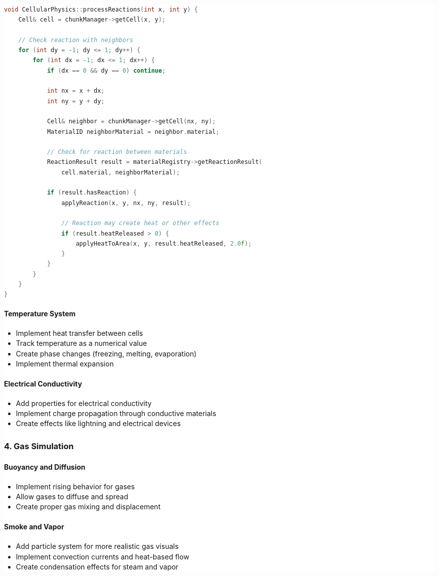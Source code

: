```cpp
void CellularPhysics::processReactions(int x, int y) {
    Cell& cell = chunkManager->getCell(x, y);
    
    // Check reaction with neighbors
    for (int dy = -1; dy <= 1; dy++) {
        for (int dx = -1; dx <= 1; dx++) {
            if (dx == 0 && dy == 0) continue;
            
            int nx = x + dx;
            int ny = y + dy;
            
            Cell& neighbor = chunkManager->getCell(nx, ny);
            MaterialID neighborMaterial = neighbor.material;
            
            // Check for reaction between materials
            ReactionResult result = materialRegistry->getReactionResult(
                cell.material, neighborMaterial);
                
            if (result.hasReaction) {
                applyReaction(x, y, nx, ny, result);
                
                // Reaction may create heat or other effects
                if (result.heatReleased > 0) {
                    applyHeatToArea(x, y, result.heatReleased, 2.0f);
                }
            }
        }
    }
}
```

#### Temperature System
* Implement heat transfer between cells
* Track temperature as a numerical value
* Create phase changes (freezing, melting, evaporation)
* Implement thermal expansion

#### Electrical Conductivity
* Add properties for electrical conductivity
* Implement charge propagation through conductive materials
* Create effects like lightning and electrical devices

### 4. Gas Simulation

#### Buoyancy and Diffusion
* Implement rising behavior for gases
* Allow gases to diffuse and spread
* Create proper gas mixing and displacement

#### Smoke and Vapor
* Add particle system for more realistic gas visuals
* Implement convection currents and heat-based flow
* Create condensation effects for steam and vapor
